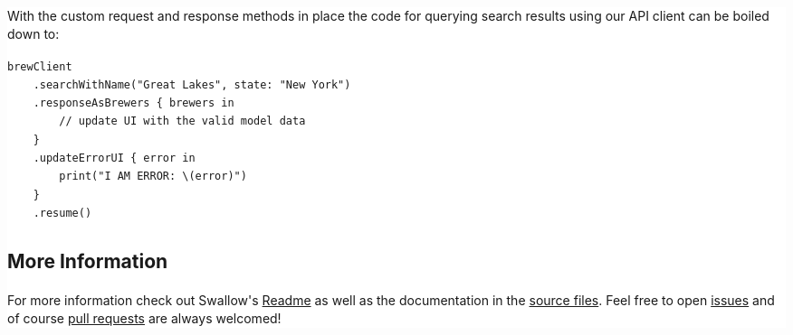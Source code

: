 With the custom request and response methods in place the code for querying search results using our API client can be boiled down to:

```
brewClient
    .searchWithName("Great Lakes", state: "New York")
    .responseAsBrewers { brewers in
        // update UI with the valid model data
    }
    .updateErrorUI { error in
        print("I AM ERROR: \(error)")
    }
    .resume()
```

## More Information

For more information check out Swallow's [Readme](https://github.com/TheHolyGrail/Swallow#swallow) as well as the documentation in the [source files](https://github.com/TheHolyGrail/Swallow/tree/master/Source). Feel free to open [issues](https://github.com/TheHolyGrail/Swallow/issues) and of course [pull requests](https://github.com/TheHolyGrail/Swallow/pulls) are always welcomed!

